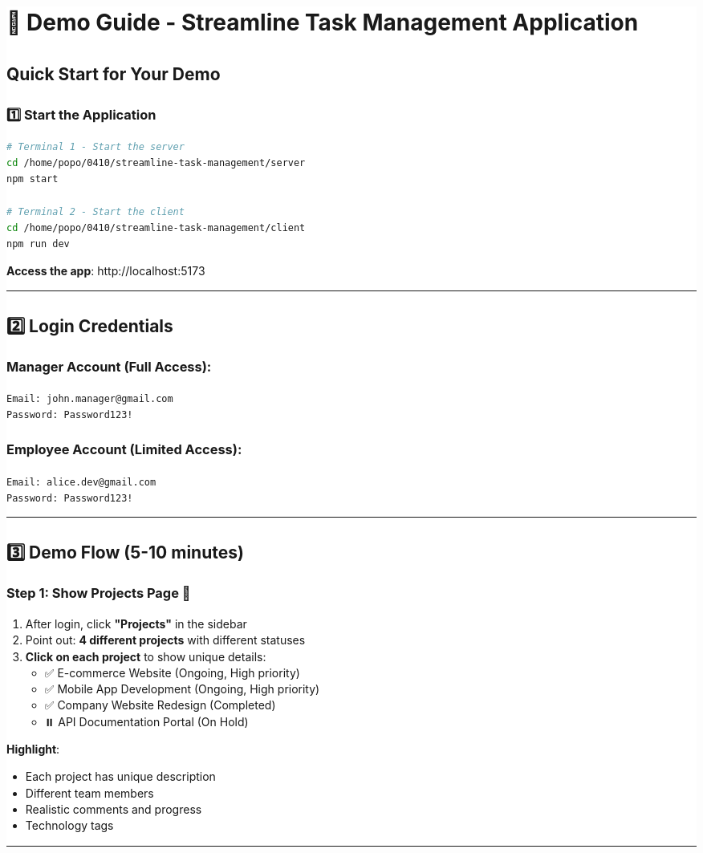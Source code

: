 # 🎯 Demo Guide - Streamline Task Management Application

## Quick Start for Your Demo

### 1️⃣ Start the Application

```bash
# Terminal 1 - Start the server
cd /home/popo/0410/streamline-task-management/server
npm start

# Terminal 2 - Start the client
cd /home/popo/0410/streamline-task-management/client
npm run dev
```

**Access the app**: http://localhost:5173

---

## 2️⃣ Login Credentials

### Manager Account (Full Access):
```
Email: john.manager@gmail.com
Password: Password123!
```

### Employee Account (Limited Access):
```
Email: alice.dev@gmail.com
Password: Password123!
```

---

## 3️⃣ Demo Flow (5-10 minutes)

### **Step 1: Show Projects Page** 📂
1. After login, click **"Projects"** in the sidebar
2. Point out: **4 different projects** with different statuses
3. **Click on each project** to show unique details:
   - ✅ E-commerce Website (Ongoing, High priority)
   - ✅ Mobile App Development (Ongoing, High priority)  
   - ✅ Company Website Redesign (Completed)
   - ⏸️ API Documentation Portal (On Hold)

**Highlight**: 
- Each project has unique description
- Different team members
- Realistic comments and progress
- Technology tags

---
